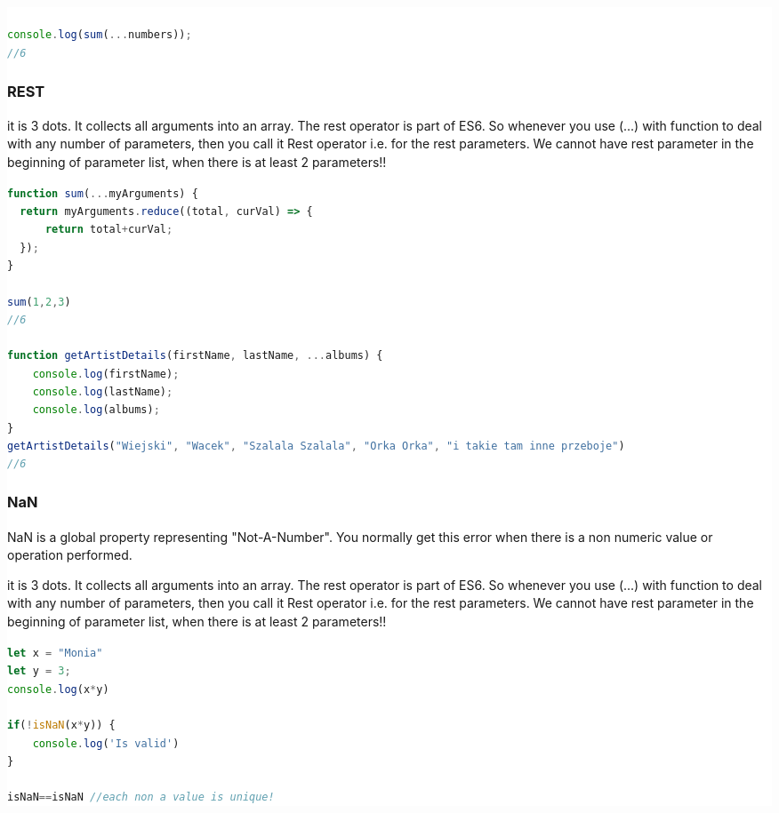 ```javascript

console.log(sum(...numbers));
//6
```

### REST

it is 3 dots. It collects all arguments into an array. The rest operator is part of ES6. So whenever you use (...) with function to deal with any number of parameters, then you call it Rest operator i.e. for the rest parameters. We cannot have rest parameter in the beginning of parameter list, when there is at least 2 parameters!!

```javascript
function sum(...myArguments) {
  return myArguments.reduce((total, curVal) => {
      return total+curVal;
  });
}

sum(1,2,3)
//6

function getArtistDetails(firstName, lastName, ...albums) {
	console.log(firstName);
 	console.log(lastName);
    console.log(albums);
}
getArtistDetails("Wiejski", "Wacek", "Szalala Szalala", "Orka Orka", "i takie tam inne przeboje")
//6
```

### NaN
NaN is a global property representing "Not-A-Number". You normally get this error when
there is a non numeric value or operation performed.

it is 3 dots. It collects all arguments into an array. The rest operator is part of ES6. So whenever you use (...) with function to deal with any number of parameters, then you call it Rest operator i.e. for the rest parameters. We cannot have rest parameter in the beginning of parameter list, when there is at least 2 parameters!!

```javascript
let x = "Monia"
let y = 3;
console.log(x*y)

if(!isNaN(x*y)) {
	console.log('Is valid')
}

isNaN==isNaN //each non a value is unique!

```
